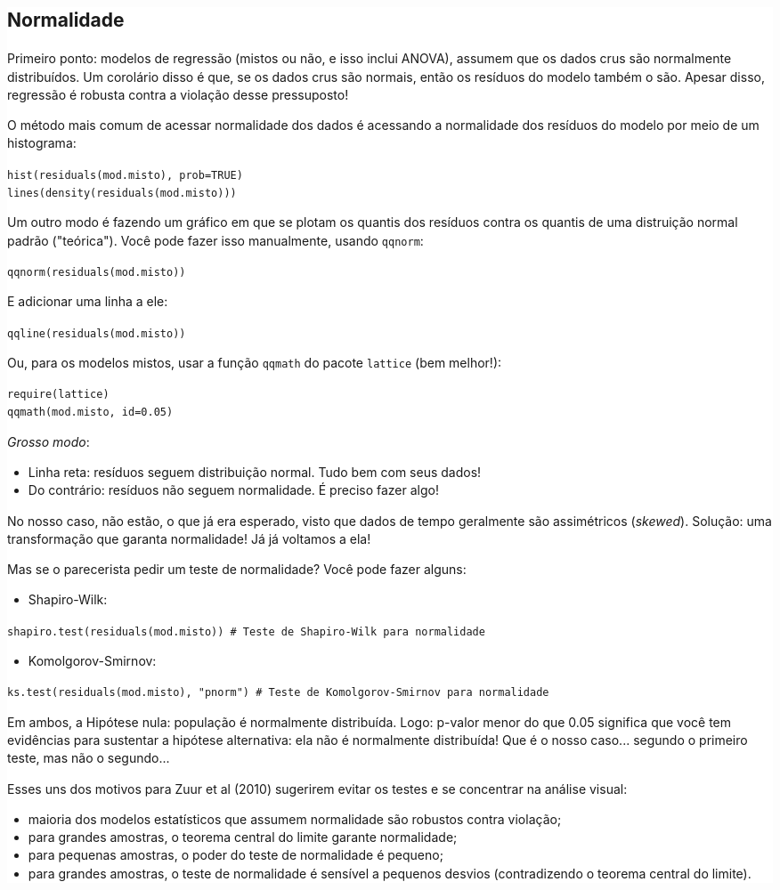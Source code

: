## Normalidade

Primeiro ponto: modelos de regressão (mistos ou não, e isso inclui ANOVA), assumem que os dados crus são normalmente distribuídos. Um corolário disso é que, se os dados crus são normais, então os resíduos do modelo também o são. Apesar disso, regressão é robusta contra a violação desse pressuposto!

O método mais comum de acessar normalidade dos dados é acessando a normalidade dos resíduos do modelo por meio de um histograma:

```
hist(residuals(mod.misto), prob=TRUE)
lines(density(residuals(mod.misto)))
```

Um outro modo é fazendo um gráfico em que se plotam os quantis dos resíduos contra os quantis de uma distruição normal padrão ("teórica"). Você pode fazer isso manualmente, usando ```qqnorm```:

```
qqnorm(residuals(mod.misto))
```

E adicionar uma linha a ele:

```
qqline(residuals(mod.misto))
```

Ou, para os modelos mistos, usar a função ```qqmath``` do pacote ```lattice``` (bem melhor!):

```
require(lattice)
qqmath(mod.misto, id=0.05)
```
*Grosso modo*:
- Linha reta: resíduos seguem distribuição normal. Tudo bem com seus dados!
- Do contrário: resíduos não seguem normalidade. É preciso fazer algo!

No nosso caso, não estão, o que já era esperado, visto que dados de tempo geralmente são assimétricos (*skewed*). Solução: uma transformação que garanta normalidade! Já já voltamos a ela!

Mas se o parecerista pedir um teste de normalidade? Você pode fazer alguns:
- Shapiro-Wilk:

```
shapiro.test(residuals(mod.misto)) # Teste de Shapiro-Wilk para normalidade
```
- Komolgorov-Smirnov:

```
ks.test(residuals(mod.misto), "pnorm") # Teste de Komolgorov-Smirnov para normalidade
```

Em ambos, a Hipótese nula: população é normalmente distribuída. Logo: p-valor menor do que 0.05 significa que você tem evidências para sustentar a hipótese alternativa: ela não é normalmente distribuída! Que é o nosso caso... segundo o primeiro teste, mas não o segundo...

Esses uns dos motivos para Zuur et al (2010) sugerirem evitar os testes e se concentrar na análise visual:
- maioria dos modelos estatísticos que assumem normalidade são robustos contra violação;
- para grandes amostras, o teorema central do limite garante normalidade;
- para pequenas amostras, o poder do teste de normalidade é pequeno;
- para grandes amostras, o teste de normalidade é sensível a pequenos desvios (contradizendo o teorema central do limite).
